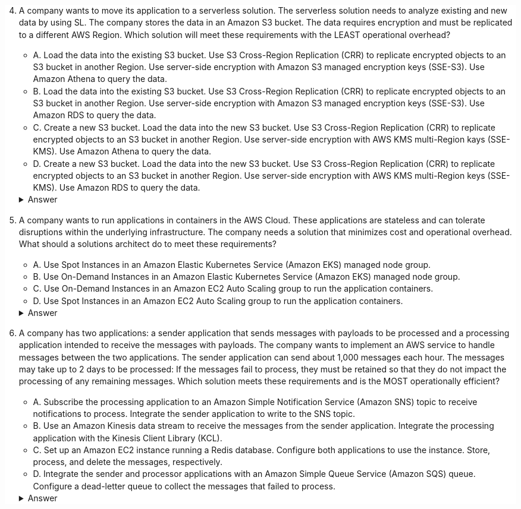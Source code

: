 4. A company wants to move its application to a serverless solution. The serverless solution needs to analyze existing and new data by using SL. The company stores the data in an Amazon S3 bucket. The data requires encryption and must be replicated to a different AWS Region. Which solution will meet these requirements with the LEAST operational overhead?
    - A. Load the data into the existing S3 bucket. Use S3 Cross-Region Replication (CRR) to replicate encrypted objects to an S3 bucket in another Region. Use server-side encryption with Amazon S3 managed encryption keys (SSE-S3). Use Amazon Athena to query the data.
    - B. Load the data into the existing S3 bucket. Use S3 Cross-Region Replication (CRR) to replicate encrypted objects to an S3 bucket in another Region. Use server-side encryption with Amazon S3 managed encryption keys (SSE-S3). Use Amazon RDS to query the data.
    - C. Create a new S3 bucket. Load the data into the new S3 bucket. Use S3 Cross-Region Replication (CRR) to replicate encrypted objects to an S3 bucket in another Region. Use server-side encryption with AWS KMS multi-Region kays (SSE-KMS). Use Amazon Athena to query the data.
    - D. Create a new S3 bucket. Load the data into the new S3 bucket. Use S3 Cross-Region Replication (CRR) to replicate encrypted objects to an S3 bucket in another Region. Use server-side encryption with AWS KMS multi-Region keys (SSE-KMS). Use Amazon RDS to query the data.
      
    <details markdown=1><summary markdown='span'>Answer</summary>
      Correct answer: C
    </details>

5. A company wants to run applications in containers in the AWS Cloud. These applications are stateless and can tolerate disruptions within the underlying infrastructure. The company needs a solution that minimizes cost and operational overhead. What should a solutions architect do to meet these requirements?
    - A. Use Spot Instances in an Amazon Elastic Kubernetes Service (Amazon EKS) managed node group.
    - B. Use On-Demand Instances in an Amazon Elastic Kubernetes Service (Amazon EKS) managed node group.
    - C. Use On-Demand Instances in an Amazon EC2 Auto Scaling group to run the application containers.
    - D. Use Spot Instances in an Amazon EC2 Auto Scaling group to run the application containers.
      
    <details markdown=1><summary markdown='span'>Answer</summary>
      Correct answer: A
    </details>

6. A company has two applications: a sender application that sends messages with payloads to be processed and a processing application intended to receive the messages with payloads. The company wants to implement an AWS service to handle messages between the two applications. The sender application can send about 1,000 messages each hour. The messages may take up to 2 days to be processed: If the messages fail to process, they must be retained so that they do not impact the processing of any remaining messages. Which solution meets these requirements and is the MOST operationally efficient?
    - A. Subscribe the processing application to an Amazon Simple Notification Service (Amazon SNS) topic to receive notifications to process. Integrate the sender application to write to the SNS topic.
    - B. Use an Amazon Kinesis data stream to receive the messages from the sender application. Integrate the processing application with the Kinesis Client Library (KCL).
    - C. Set up an Amazon EC2 instance running a Redis database. Configure both applications to use the instance. Store, process, and delete the messages, respectively.
    - D. Integrate the sender and processor applications with an Amazon Simple Queue Service (Amazon SQS) queue. Configure a dead-letter queue to collect the messages that failed to process.
      
    <details markdown=1><summary markdown='span'>Answer</summary>
      Correct answer: D
    </details>
